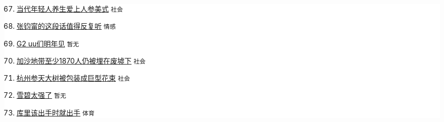 67. [当代年轻人养生爱上人参美式](https://m.weibo.cn/search?containerid=100103type%3D1%26t%3D10%26q%3D%23%E5%BD%93%E4%BB%A3%E5%B9%B4%E8%BD%BB%E4%BA%BA%E5%85%BB%E7%94%9F%E7%88%B1%E4%B8%8A%E4%BA%BA%E5%8F%82%E7%BE%8E%E5%BC%8F%23&stream_entry_id=31&isnewpage=1&extparam=seat%3D1%26cate%3D5001%26lcate%3D5001%26stream_entry_id%3D31%26realpos%3D40%26flag%3D0%26dgr%3D0%26q%3D%2523%25E5%25BD%2593%25E4%25BB%25A3%25E5%25B9%25B4%25E8%25BD%25BB%25E4%25BA%25BA%25E5%2585%25BB%25E7%2594%259F%25E7%2588%25B1%25E4%25B8%258A%25E4%25BA%25BA%25E5%258F%2582%25E7%25BE%258E%25E5%25BC%258F%2523%26pos%3D41%26band_rank%3D40%26c_type%3D31%26filter_type%3Drealtimehot%26display_time%3D1698635100%26pre_seqid%3D169863510061104267155) `社会` 

68. [张钧甯的这段话值得反复听](https://m.weibo.cn/search?containerid=100103type%3D1%26t%3D10%26q%3D%E5%BC%A0%E9%92%A7%E7%94%AF%E7%9A%84%E8%BF%99%E6%AE%B5%E8%AF%9D%E5%80%BC%E5%BE%97%E5%8F%8D%E5%A4%8D%E5%90%AC&stream_entry_id=31&isnewpage=1&extparam=seat%3D1%26cate%3D5001%26lcate%3D5001%26stream_entry_id%3D31%26realpos%3D41%26flag%3D1%26dgr%3D0%26q%3D%25E5%25BC%25A0%25E9%2592%25A7%25E7%2594%25AF%25E7%259A%2584%25E8%25BF%2599%25E6%25AE%25B5%25E8%25AF%259D%25E5%2580%25BC%25E5%25BE%2597%25E5%258F%258D%25E5%25A4%258D%25E5%2590%25AC%26pos%3D42%26band_rank%3D41%26c_type%3D31%26filter_type%3Drealtimehot%26display_time%3D1698635100%26pre_seqid%3D169863510061104267155) `情感` 

69. [G2 uu们明年见](https://m.weibo.cn/search?containerid=100103type%3D1%26t%3D10%26q%3DG2+uu%E4%BB%AC%E6%98%8E%E5%B9%B4%E8%A7%81&stream_entry_id=31&isnewpage=1&extparam=seat%3D1%26cate%3D5001%26lcate%3D5001%26stream_entry_id%3D31%26realpos%3D42%26flag%3D0%26dgr%3D0%26q%3DG2%2520uu%25E4%25BB%25AC%25E6%2598%258E%25E5%25B9%25B4%25E8%25A7%2581%26pos%3D43%26band_rank%3D42%26c_type%3D31%26filter_type%3Drealtimehot%26display_time%3D1698635100%26pre_seqid%3D169863510061104267155) `暂无` 

70. [加沙地带至少1870人仍被埋在废墟下](https://m.weibo.cn/search?containerid=100103type%3D1%26t%3D10%26q%3D%23%E5%8A%A0%E6%B2%99%E5%9C%B0%E5%B8%A6%E8%87%B3%E5%B0%911870%E4%BA%BA%E4%BB%8D%E8%A2%AB%E5%9F%8B%E5%9C%A8%E5%BA%9F%E5%A2%9F%E4%B8%8B%23&stream_entry_id=31&isnewpage=1&extparam=seat%3D1%26cate%3D5001%26lcate%3D5001%26stream_entry_id%3D31%26realpos%3D43%26flag%3D0%26dgr%3D0%26q%3D%2523%25E5%258A%25A0%25E6%25B2%2599%25E5%259C%25B0%25E5%25B8%25A6%25E8%2587%25B3%25E5%25B0%25911870%25E4%25BA%25BA%25E4%25BB%258D%25E8%25A2%25AB%25E5%259F%258B%25E5%259C%25A8%25E5%25BA%259F%25E5%25A2%259F%25E4%25B8%258B%2523%26pos%3D44%26band_rank%3D43%26c_type%3D31%26filter_type%3Drealtimehot%26display_time%3D1698635100%26pre_seqid%3D169863510061104267155) `社会` 

71. [杭州参天大树被包装成巨型花束](https://m.weibo.cn/search?containerid=100103type%3D1%26t%3D10%26q%3D%23%E6%9D%AD%E5%B7%9E%E5%8F%82%E5%A4%A9%E5%A4%A7%E6%A0%91%E8%A2%AB%E5%8C%85%E8%A3%85%E6%88%90%E5%B7%A8%E5%9E%8B%E8%8A%B1%E6%9D%9F%23&stream_entry_id=31&isnewpage=1&extparam=seat%3D1%26cate%3D5001%26lcate%3D5001%26stream_entry_id%3D31%26realpos%3D44%26flag%3D1%26dgr%3D0%26q%3D%2523%25E6%259D%25AD%25E5%25B7%259E%25E5%258F%2582%25E5%25A4%25A9%25E5%25A4%25A7%25E6%25A0%2591%25E8%25A2%25AB%25E5%258C%2585%25E8%25A3%2585%25E6%2588%2590%25E5%25B7%25A8%25E5%259E%258B%25E8%258A%25B1%25E6%259D%259F%2523%26pos%3D45%26band_rank%3D44%26c_type%3D31%26filter_type%3Drealtimehot%26display_time%3D1698635100%26pre_seqid%3D169863510061104267155) `社会` 

72. [雪碧太强了](https://m.weibo.cn/search?containerid=100103type%3D1%26t%3D10%26q%3D%E9%9B%AA%E7%A2%A7%E5%A4%AA%E5%BC%BA%E4%BA%86&stream_entry_id=31&isnewpage=1&extparam=seat%3D1%26cate%3D5001%26lcate%3D5001%26stream_entry_id%3D31%26realpos%3D45%26flag%3D1%26dgr%3D0%26q%3D%25E9%259B%25AA%25E7%25A2%25A7%25E5%25A4%25AA%25E5%25BC%25BA%25E4%25BA%2586%26pos%3D46%26band_rank%3D45%26c_type%3D31%26filter_type%3Drealtimehot%26display_time%3D1698635100%26pre_seqid%3D169863510061104267155) `暂无` 

73. [库里该出手时就出手](https://m.weibo.cn/search?containerid=100103type%3D1%26t%3D10%26q%3D%23%E5%BA%93%E9%87%8C%E8%AF%A5%E5%87%BA%E6%89%8B%E6%97%B6%E5%B0%B1%E5%87%BA%E6%89%8B%23&stream_entry_id=31&isnewpage=1&extparam=seat%3D1%26cate%3D5001%26lcate%3D5001%26stream_entry_id%3D31%26realpos%3D46%26flag%3D1%26dgr%3D0%26q%3D%2523%25E5%25BA%2593%25E9%2587%258C%25E8%25AF%25A5%25E5%2587%25BA%25E6%2589%258B%25E6%2597%25B6%25E5%25B0%25B1%25E5%2587%25BA%25E6%2589%258B%2523%26pos%3D47%26band_rank%3D46%26c_type%3D31%26filter_type%3Drealtimehot%26display_time%3D1698635100%26pre_seqid%3D169863510061104267155) `体育` 
